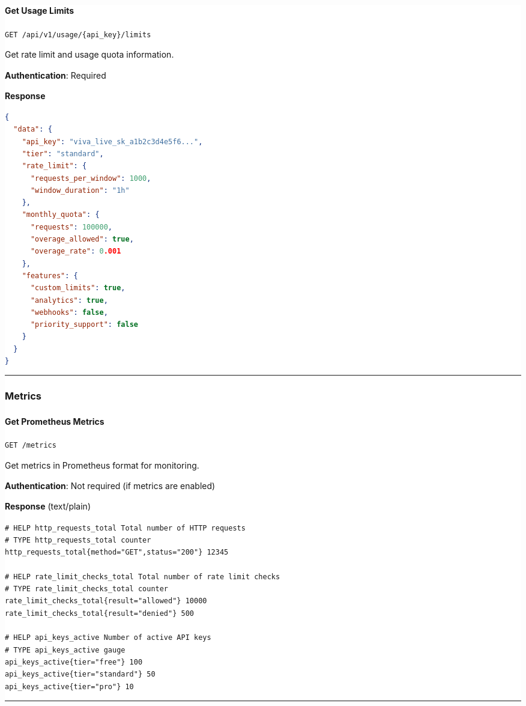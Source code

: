 #### Get Usage Limits
```http
GET /api/v1/usage/{api_key}/limits
```

Get rate limit and usage quota information.

**Authentication**: Required

**Response**
```json
{
  "data": {
    "api_key": "viva_live_sk_a1b2c3d4e5f6...",
    "tier": "standard",
    "rate_limit": {
      "requests_per_window": 1000,
      "window_duration": "1h"
    },
    "monthly_quota": {
      "requests": 100000,
      "overage_allowed": true,
      "overage_rate": 0.001
    },
    "features": {
      "custom_limits": true,
      "analytics": true,
      "webhooks": false,
      "priority_support": false
    }
  }
}
```

---

### Metrics

#### Get Prometheus Metrics
```http
GET /metrics
```

Get metrics in Prometheus format for monitoring.

**Authentication**: Not required (if metrics are enabled)

**Response** (text/plain)
```
# HELP http_requests_total Total number of HTTP requests
# TYPE http_requests_total counter
http_requests_total{method="GET",status="200"} 12345

# HELP rate_limit_checks_total Total number of rate limit checks
# TYPE rate_limit_checks_total counter
rate_limit_checks_total{result="allowed"} 10000
rate_limit_checks_total{result="denied"} 500

# HELP api_keys_active Number of active API keys
# TYPE api_keys_active gauge
api_keys_active{tier="free"} 100
api_keys_active{tier="standard"} 50
api_keys_active{tier="pro"} 10
```

---